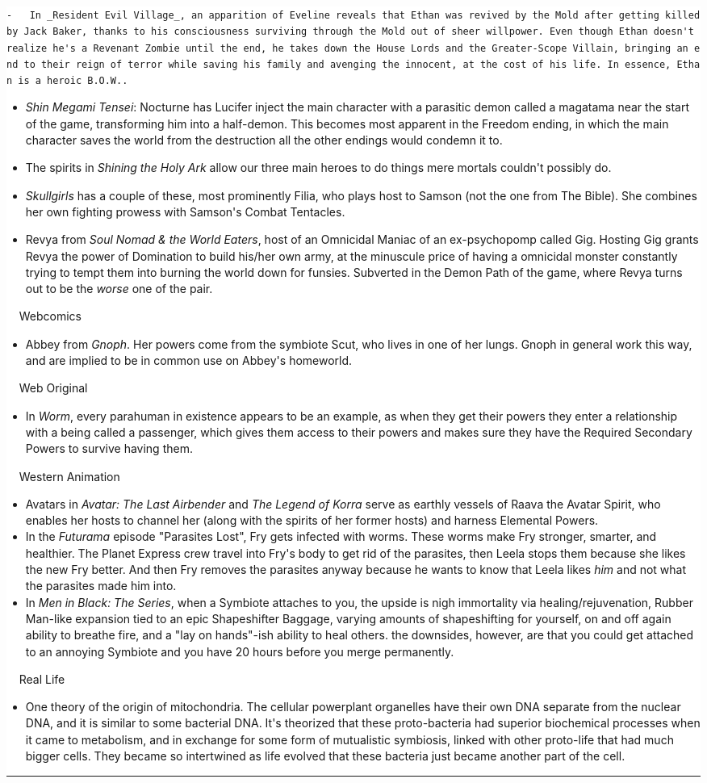     -   In _Resident Evil Village_, an apparition of Eveline reveals that Ethan was revived by the Mold after getting killed by Jack Baker, thanks to his consciousness surviving through the Mold out of sheer willpower. Even though Ethan doesn't realize he's a Revenant Zombie until the end, he takes down the House Lords and the Greater-Scope Villain, bringing an end to their reign of terror while saving his family and avenging the innocent, at the cost of his life. In essence, Ethan is a heroic B.O.W..
-   _Shin Megami Tensei_: Nocturne has Lucifer inject the main character with a parasitic demon called a magatama near the start of the game, transforming him into a half-demon. This becomes most apparent in the Freedom ending, in which the main character saves the world from the destruction all the other endings would condemn it to.
-   The spirits in _Shining the Holy Ark_ allow our three main heroes to do things mere mortals couldn't possibly do.

-   _Skullgirls_ has a couple of these, most prominently Filia, who plays host to Samson (not the one from The Bible). She combines her own fighting prowess with Samson's Combat Tentacles.
-   Revya from _Soul Nomad & the World Eaters_, host of an Omnicidal Maniac of an ex-psychopomp called Gig. Hosting Gig grants Revya the power of Domination to build his/her own army, at the minuscule price of having a omnicidal monster constantly trying to tempt them into burning the world down for funsies. Subverted in the Demon Path of the game, where Revya turns out to be the _worse_ one of the pair.

    Webcomics 

-   Abbey from _Gnoph_. Her powers come from the symbiote Scut, who lives in one of her lungs. Gnoph in general work this way, and are implied to be in common use on Abbey's homeworld.

    Web Original 

-   In _Worm_, every parahuman in existence appears to be an example, as when they get their powers they enter a relationship with a being called a passenger, which gives them access to their powers and makes sure they have the Required Secondary Powers to survive having them.

    Western Animation 

-   Avatars in _Avatar: The Last Airbender_ and _The Legend of Korra_ serve as earthly vessels of Raava the Avatar Spirit, who enables her hosts to channel her (along with the spirits of her former hosts) and harness Elemental Powers.
-   In the _Futurama_ episode "Parasites Lost", Fry gets infected with worms. These worms make Fry stronger, smarter, and healthier. The Planet Express crew travel into Fry's body to get rid of the parasites, then Leela stops them because she likes the new Fry better. And then Fry removes the parasites anyway because he wants to know that Leela likes _him_ and not what the parasites made him into.
-   In _Men in Black: The Series_, when a Symbiote attaches to you, the upside is nigh immortality via healing/rejuvenation, Rubber Man\-like expansion tied to an epic Shapeshifter Baggage, varying amounts of shapeshifting for yourself, on and off again ability to breathe fire, and a "lay on hands"-ish ability to heal others. the downsides, however, are that you could get attached to an annoying Symbiote and you have 20 hours before you merge permanently.

    Real Life 

-   One theory of the origin of mitochondria. The cellular powerplant organelles have their own DNA separate from the nuclear DNA, and it is similar to some bacterial DNA. It's theorized that these proto-bacteria had superior biochemical processes when it came to metabolism, and in exchange for some form of mutualistic symbiosis, linked with other proto-life that had much bigger cells. They became so intertwined as life evolved that these bacteria just became another part of the cell.

___